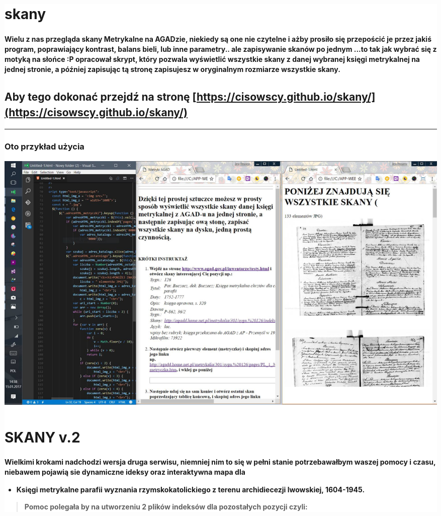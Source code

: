 # skany


**Wielu z nas przegląda skany Metrykalne na AGADzie, niekiedy są one nie czytelne i ażby prosiło się przepościć je przez jakiś program, poprawiający kontrast, balans bieli, lub inne parametry.. ale zapisywanie skanów po jednym ...to tak jak wybrać się z motyką na słońce  :P opracował skrypt, który pozwala wyświetlić wszystkie skany z danej wybranej księgi metrykalnej na jednej stronie, a później zapisując tą stronę zapisujesz w oryginalnym rozmiarze wszystkie skany.**

## Aby tego dokonać przejdź na stronę [https://cisowscy.github.io/skany/](https://cisowscy.github.io/skany/)

---
### Oto przykład użycia
![Tekst alt](/SKRYPT.jpg "Skrypt")

# SKANY v.2

**Wielkimi krokami nadchodzi wersja druga serwisu, niemniej nim to się w pełni stanie potrzebawałbym waszej pomocy i czasu, niebawem pojawią sie dynamiczne ideksy oraz interaktywna mapa dla** 
- **Księgi metrykalne parafii wyznania rzymskokatolickiego z terenu archidiecezji lwowskiej, 1604-1945.** 

> **Pomoc polegała by na utworzeniu 2 plików indeksów dla pozostałych pozycji czyli:**
